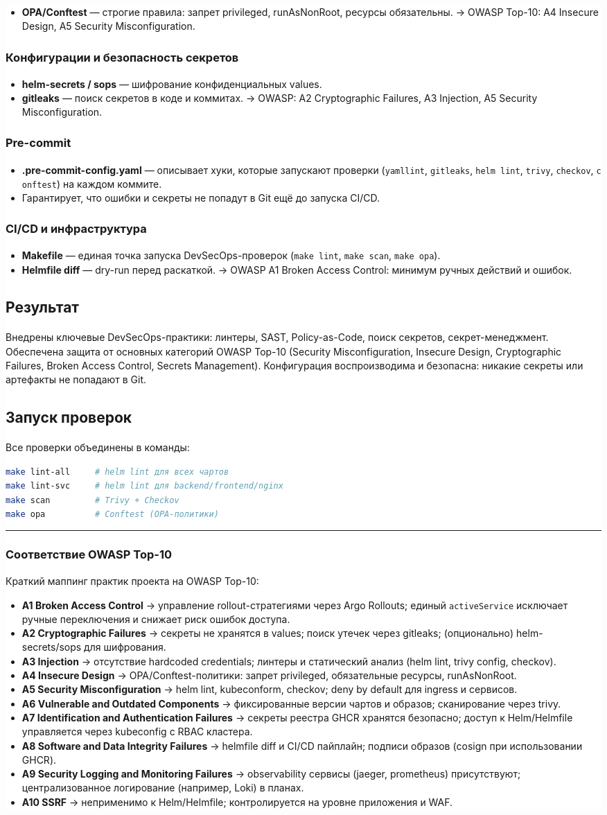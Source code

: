 * **OPA/Conftest** — строгие правила: запрет privileged, runAsNonRoot, ресурсы обязательны.
  → OWASP Top-10: A4 Insecure Design, A5 Security Misconfiguration.

### Конфигурации и безопасность секретов

* **helm-secrets / sops** — шифрование конфиденциальных values.
* **gitleaks** — поиск секретов в коде и коммитах.
  → OWASP: A2 Cryptographic Failures, A3 Injection, A5 Security Misconfiguration.

### Pre-commit

- **.pre-commit-config.yaml** — описывает хуки, которые запускают проверки (`yamllint`, `gitleaks`, `helm lint`, `trivy`, `checkov`, `conftest`) на каждом коммите.  
- Гарантирует, что ошибки и секреты не попадут в Git ещё до запуска CI/CD.  

### CI/CD и инфраструктура

* **Makefile** — единая точка запуска DevSecOps-проверок (`make lint`, `make scan`, `make opa`).
* **Helmfile diff** — dry-run перед раскаткой.
  → OWASP A1 Broken Access Control: минимум ручных действий и ошибок.

## Результат

Внедрены ключевые DevSecOps-практики: линтеры, SAST, Policy-as-Code, поиск секретов, секрет-менеджмент. Обеспечена защита от основных категорий OWASP Top-10 (Security Misconfiguration, Insecure Design, Cryptographic Failures, Broken Access Control, Secrets Management). Конфигурация воспроизводима и безопасна: никакие секреты или артефакты не попадают в Git.

## Запуск проверок

Все проверки объединены в команды:

```bash
make lint-all     # helm lint для всех чартов
make lint-svc     # helm lint для backend/frontend/nginx
make scan         # Trivy + Checkov
make opa          # Conftest (OPA-политики)
```
---

### Соответствие OWASP Top-10

Краткий маппинг практик проекта на OWASP Top-10:

- **A1 Broken Access Control** → управление rollout-стратегиями через Argo Rollouts; единый `activeService` исключает ручные переключения и снижает риск ошибок доступа.  
- **A2 Cryptographic Failures** → секреты не хранятся в values; поиск утечек через gitleaks; (опционально) helm-secrets/sops для шифрования.  
- **A3 Injection** → отсутствие hardcoded credentials; линтеры и статический анализ (helm lint, trivy config, checkov).  
- **A4 Insecure Design** → OPA/Conftest-политики: запрет privileged, обязательные ресурсы, runAsNonRoot.  
- **A5 Security Misconfiguration** → helm lint, kubeconform, checkov; deny by default для ingress и сервисов.  
- **A6 Vulnerable and Outdated Components** → фиксированные версии чартов и образов; сканирование через trivy.  
- **A7 Identification and Authentication Failures** → секреты реестра GHCR хранятся безопасно; доступ к Helm/Helmfile управляется через kubeconfig с RBAC кластера.  
- **A8 Software and Data Integrity Failures** → helmfile diff и CI/CD пайплайн; подписи образов (cosign при использовании GHCR).  
- **A9 Security Logging and Monitoring Failures** → observability сервисы (jaeger, prometheus) присутствуют; централизованное логирование (например, Loki) в планах.  
- **A10 SSRF** → неприменимо к Helm/Helmfile; контролируется на уровне приложения и WAF.  
